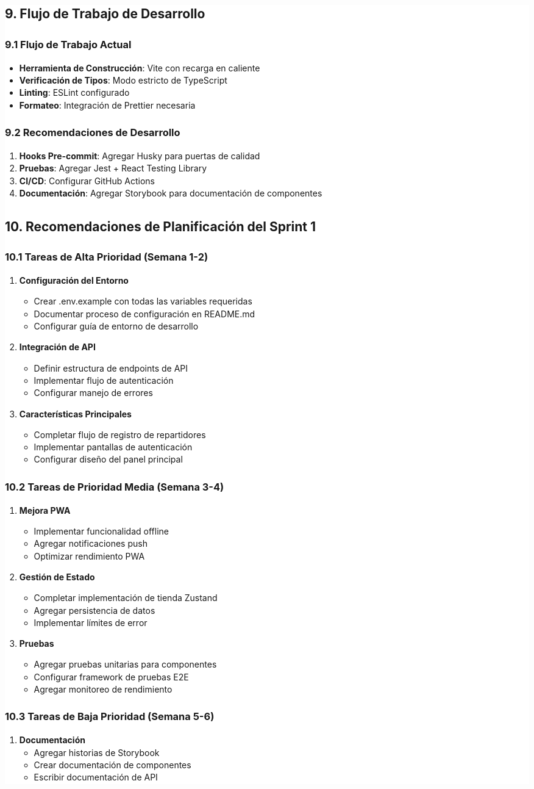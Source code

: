 ## 9. Flujo de Trabajo de Desarrollo

### 9.1 Flujo de Trabajo Actual
- **Herramienta de Construcción**: Vite con recarga en caliente
- **Verificación de Tipos**: Modo estricto de TypeScript
- **Linting**: ESLint configurado
- **Formateo**: Integración de Prettier necesaria

### 9.2 Recomendaciones de Desarrollo
1. **Hooks Pre-commit**: Agregar Husky para puertas de calidad
2. **Pruebas**: Agregar Jest + React Testing Library
3. **CI/CD**: Configurar GitHub Actions
4. **Documentación**: Agregar Storybook para documentación de componentes

## 10. Recomendaciones de Planificación del Sprint 1

### 10.1 Tareas de Alta Prioridad (Semana 1-2)
1. **Configuración del Entorno**
   - Crear .env.example con todas las variables requeridas
   - Documentar proceso de configuración en README.md
   - Configurar guía de entorno de desarrollo

2. **Integración de API**
   - Definir estructura de endpoints de API
   - Implementar flujo de autenticación
   - Configurar manejo de errores

3. **Características Principales**
   - Completar flujo de registro de repartidores
   - Implementar pantallas de autenticación
   - Configurar diseño del panel principal

### 10.2 Tareas de Prioridad Media (Semana 3-4)
1. **Mejora PWA**
   - Implementar funcionalidad offline
   - Agregar notificaciones push
   - Optimizar rendimiento PWA

2. **Gestión de Estado**
   - Completar implementación de tienda Zustand
   - Agregar persistencia de datos
   - Implementar límites de error

3. **Pruebas**
   - Agregar pruebas unitarias para componentes
   - Configurar framework de pruebas E2E
   - Agregar monitoreo de rendimiento

### 10.3 Tareas de Baja Prioridad (Semana 5-6)
1. **Documentación**
   - Agregar historias de Storybook
   - Crear documentación de componentes
   - Escribir documentación de API
